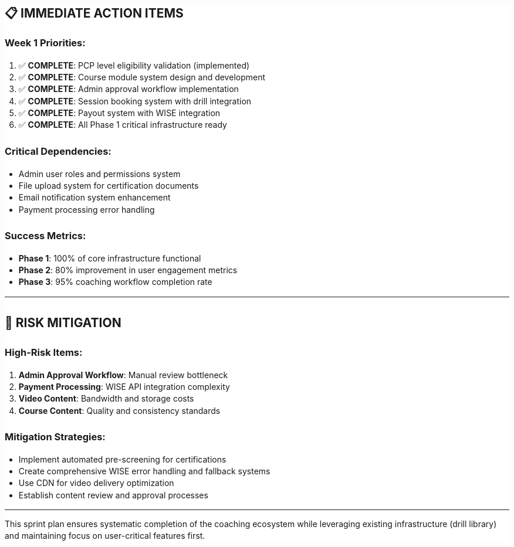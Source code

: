 
## 📋 IMMEDIATE ACTION ITEMS

### Week 1 Priorities:
1. ✅ **COMPLETE**: PCP level eligibility validation (implemented)
2. ✅ **COMPLETE**: Course module system design and development
3. ✅ **COMPLETE**: Admin approval workflow implementation
4. ✅ **COMPLETE**: Session booking system with drill integration
5. ✅ **COMPLETE**: Payout system with WISE integration
6. ✅ **COMPLETE**: All Phase 1 critical infrastructure ready

### Critical Dependencies:
- Admin user roles and permissions system
- File upload system for certification documents
- Email notification system enhancement
- Payment processing error handling

### Success Metrics:
- **Phase 1**: 100% of core infrastructure functional
- **Phase 2**: 80% improvement in user engagement metrics
- **Phase 3**: 95% coaching workflow completion rate

---

## 🚨 RISK MITIGATION

### High-Risk Items:
1. **Admin Approval Workflow**: Manual review bottleneck
2. **Payment Processing**: WISE API integration complexity
3. **Video Content**: Bandwidth and storage costs
4. **Course Content**: Quality and consistency standards

### Mitigation Strategies:
- Implement automated pre-screening for certifications
- Create comprehensive WISE error handling and fallback systems
- Use CDN for video delivery optimization
- Establish content review and approval processes

---

This sprint plan ensures systematic completion of the coaching ecosystem while leveraging existing infrastructure (drill library) and maintaining focus on user-critical features first.